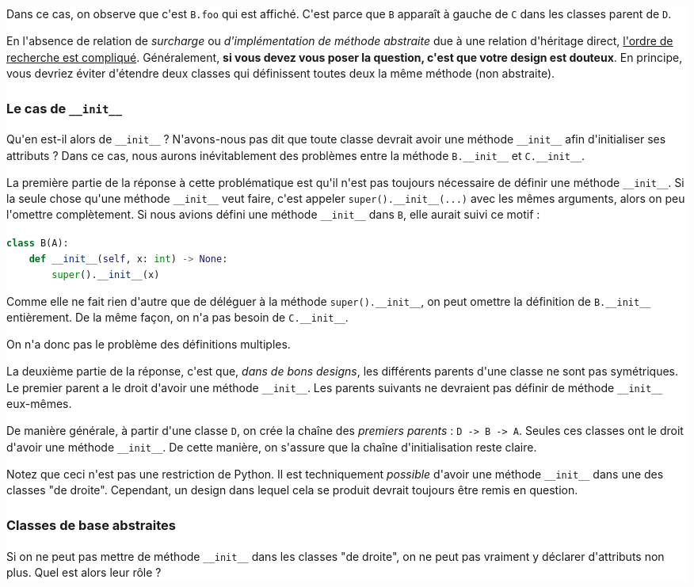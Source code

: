 Dans ce cas, on observe que c'est `B.foo` qui est affiché.
C'est parce que `B` apparaît à gauche de `C` dans les classes parent de `D`.

En l'absence de relation de *surcharge* ou *d'implémentation de méthode abstraite* due à une relation d'héritage direct, [l'ordre de recherche est compliqué](https://docs.python.org/3/howto/mro.html).
Généralement, **si vous devez vous poser la question, c'est que votre design est douteux**.
En principe, vous devriez éviter d'étendre deux classes qui définissent toutes deux la même méthode (non abstraite).

### Le cas de `__init__`

Qu'en est-il alors de `__init__` ?
N'avons-nous pas dit que toute classe devrait avoir une méthode `__init__` afin d'initialiser ses attributs ?
Dans ce cas, nous aurons inévitablement des problèmes entre la méthode `B.__init__` et `C.__init__`.

La première partie de la réponse à cette problématique est qu'il n'est pas toujours nécessaire de définir une méthode `__init__`.
Si la seule chose qu'une méthode `__init__` veut faire, c'est appeler `super().__init__(...)` avec les mêmes arguments, alors on peu l'omettre complètement.
Si nous avions défini une méthode `__init__` dans `B`, elle aurait suivi ce motif :

```python
class B(A):
    def __init__(self, x: int) -> None:
        super().__init__(x)
```

Comme elle ne fait rien d'autre que de déléguer à la méthode `super().__init__`, on peut omettre la définition de `B.__init__` entièrement.
De la même façon, on n'a pas besoin de `C.__init__`.

On n'a donc pas le problème des définitions multiples.

La deuxième partie de la réponse, c'est que, *dans de bons designs*, les différents parents d'une classe ne sont pas symétriques.
Le premier parent a le droit d'avoir une méthode `__init__`.
Les parents suivants ne devraient pas définir de méthode `__init__` eux-mêmes.

De manière générale, à partir d'une classe `D`, on crée la chaîne des *premiers parents* : `D -> B -> A`.
Seules ces classes ont le droit d'avoir une méthode `__init__`.
De cette manière, on s'assure que la chaîne d'initialisation reste claire.

Notez que ceci n'est pas une restriction de Python.
Il est techniquement *possible* d'avoir une méthode `__init__` dans une des classes "de droite".
Cependant, un design dans lequel cela se produit devrait toujours être remis en question.

### Classes de base abstraites

Si on ne peut pas mettre de méthode `__init__` dans les classes "de droite", on ne peut pas vraiment y déclarer d'attributs non plus.
Quel est alors leur rôle ?
